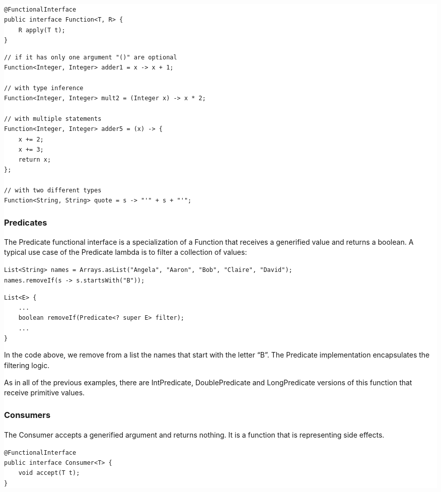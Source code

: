 ```
@FunctionalInterface
public interface Function<T, R> {
    R apply(T t);
}
```

```
// if it has only one argument "()" are optional
Function<Integer, Integer> adder1 = x -> x + 1;

// with type inference
Function<Integer, Integer> mult2 = (Integer x) -> x * 2;

// with multiple statements
Function<Integer, Integer> adder5 = (x) -> {
    x += 2;
    x += 3;
    return x;
};

// with two different types
Function<String, String> quote = s -> "'" + s + "'";
```

### Predicates
The Predicate functional interface is a specialization of a Function that receives a generified value and returns a boolean. A typical use case of the Predicate lambda is to filter a collection of values:

```
List<String> names = Arrays.asList("Angela", "Aaron", "Bob", "Claire", "David");
names.removeIf(s -> s.startsWith("B"));
```

```
List<E> {
    ...
    boolean removeIf(Predicate<? super E> filter);
    ...
}
```
In the code above, we remove from a list the names that start with the letter “B”. The Predicate implementation encapsulates the filtering logic.

As in all of the previous examples, there are IntPredicate, DoublePredicate and LongPredicate versions of this function that receive primitive values.

### Consumers
The Consumer accepts a generified argument and returns nothing. It is a function that is representing side effects.

```
@FunctionalInterface
public interface Consumer<T> {
    void accept(T t);
}
```
